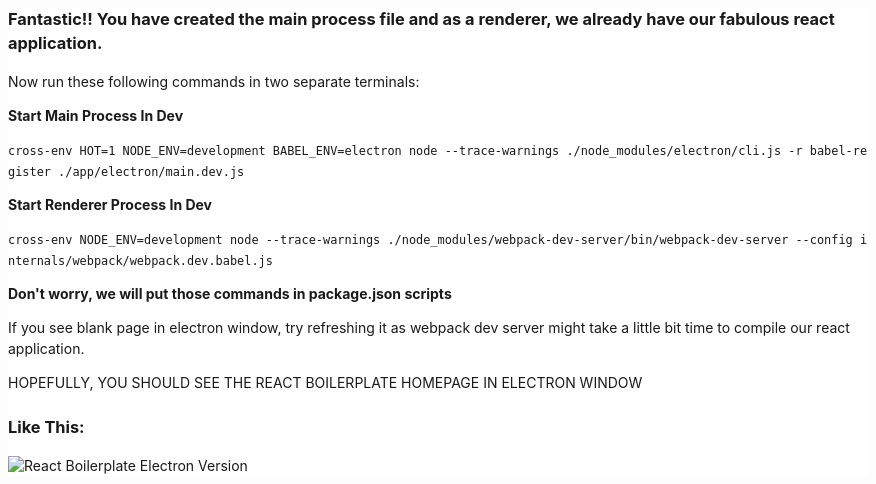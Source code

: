 ### Fantastic!! You have created the main process file and as a renderer, we already have our fabulous react application.

Now run these following commands in two separate terminals:

**Start Main Process In Dev**
```Shell
cross-env HOT=1 NODE_ENV=development BABEL_ENV=electron node --trace-warnings ./node_modules/electron/cli.js -r babel-register ./app/electron/main.dev.js
```

**Start Renderer Process In Dev**
```Shell
cross-env NODE_ENV=development node --trace-warnings ./node_modules/webpack-dev-server/bin/webpack-dev-server --config internals/webpack/webpack.dev.babel.js
```

**Don't worry, we will put those commands in package.json scripts**

If you see blank page in electron window, try refreshing it as webpack dev server might take a little bit time to compile our react application.

HOPEFULLY, YOU SHOULD SEE THE REACT BOILERPLATE HOMEPAGE IN ELECTRON WINDOW

### Like This:
![React Boilerplate Electron Version](https://i.imgur.com/n71SibZ.png)